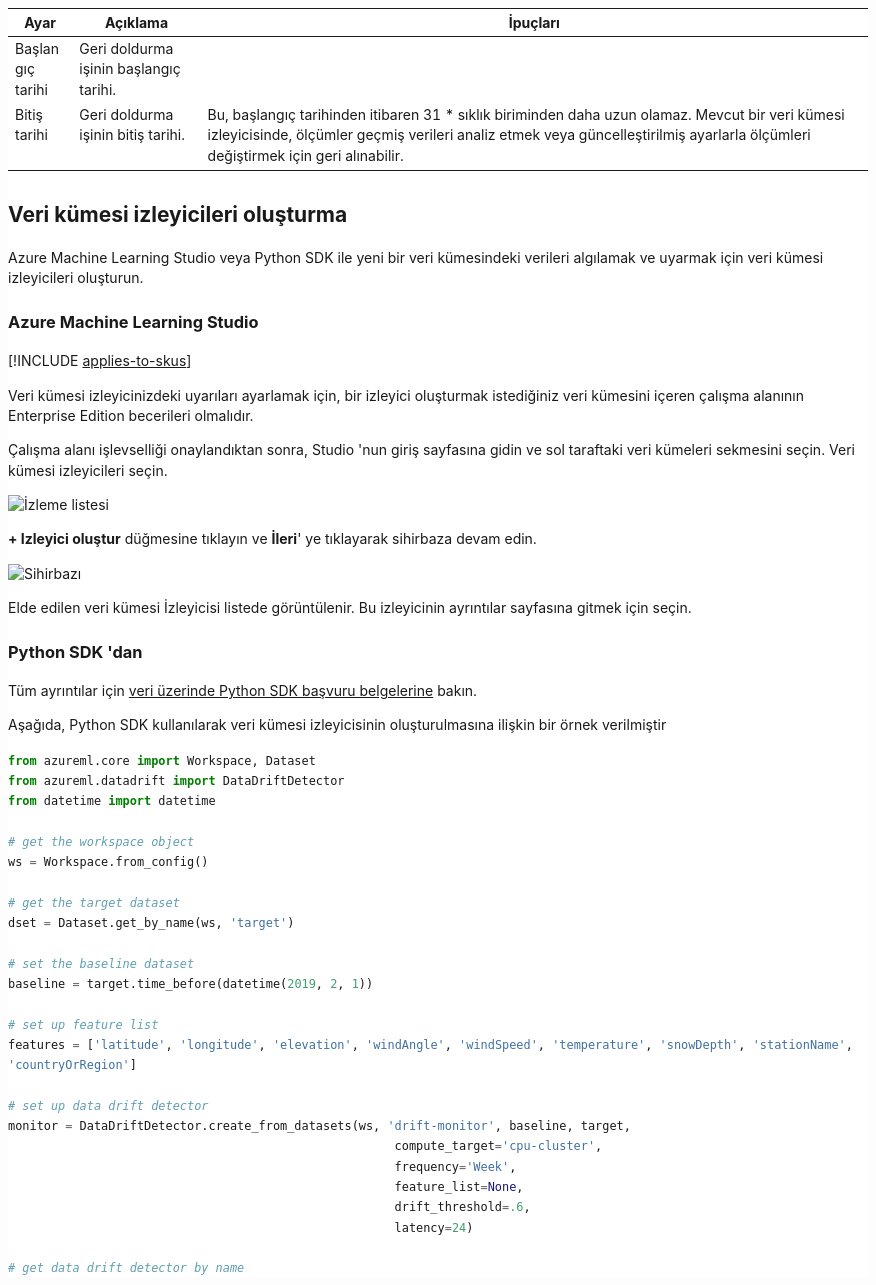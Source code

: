 | Ayar | Açıklama | İpuçları |
| ------- | ----------- | ---- |
| Başlangıç tarihi | Geri doldurma işinin başlangıç tarihi. | | 
| Bitiş tarihi | Geri doldurma işinin bitiş tarihi. | Bu, başlangıç tarihinden itibaren 31 * sıklık biriminden daha uzun olamaz. Mevcut bir veri kümesi izleyicisinde, ölçümler geçmiş verileri analiz etmek veya güncelleştirilmiş ayarlarla ölçümleri değiştirmek için geri alınabilir. |

## <a name="create-dataset-monitors"></a>Veri kümesi izleyicileri oluşturma 

Azure Machine Learning Studio veya Python SDK ile yeni bir veri kümesindeki verileri algılamak ve uyarmak için veri kümesi izleyicileri oluşturun. 

### <a name="azure-machine-learning-studio"></a>Azure Machine Learning Studio
[!INCLUDE [applies-to-skus](../../../includes/aml-applies-to-enterprise-sku-inline.md)]

Veri kümesi izleyicinizdeki uyarıları ayarlamak için, bir izleyici oluşturmak istediğiniz veri kümesini içeren çalışma alanının Enterprise Edition becerileri olmalıdır. 

Çalışma alanı işlevselliği onaylandıktan sonra, Studio 'nun giriş sayfasına gidin ve sol taraftaki veri kümeleri sekmesini seçin. Veri kümesi izleyicileri seçin.

![İzleme listesi](media/how-to-monitor-datasets/monitor-list.png)

**+ Izleyici oluştur** düğmesine tıklayın ve **İleri**' ye tıklayarak sihirbaza devam edin.

![Sihirbazı](media/how-to-monitor-datasets/wizard.png)

Elde edilen veri kümesi İzleyicisi listede görüntülenir. Bu izleyicinin ayrıntılar sayfasına gitmek için seçin.

### <a name="from-python-sdk"></a>Python SDK 'dan

Tüm ayrıntılar için [veri üzerinde Python SDK başvuru belgelerine](/python/api/azureml-datadrift/azureml.datadrift) bakın. 

Aşağıda, Python SDK kullanılarak veri kümesi izleyicisinin oluşturulmasına ilişkin bir örnek verilmiştir

```python
from azureml.core import Workspace, Dataset
from azureml.datadrift import DataDriftDetector
from datetime import datetime

# get the workspace object
ws = Workspace.from_config()

# get the target dataset
dset = Dataset.get_by_name(ws, 'target')

# set the baseline dataset
baseline = target.time_before(datetime(2019, 2, 1))

# set up feature list
features = ['latitude', 'longitude', 'elevation', 'windAngle', 'windSpeed', 'temperature', 'snowDepth', 'stationName', 'countryOrRegion']

# set up data drift detector
monitor = DataDriftDetector.create_from_datasets(ws, 'drift-monitor', baseline, target, 
                                                      compute_target='cpu-cluster', 
                                                      frequency='Week', 
                                                      feature_list=None, 
                                                      drift_threshold=.6, 
                                                      latency=24)

# get data drift detector by name
```